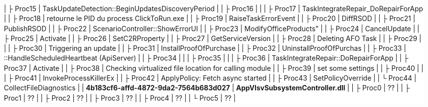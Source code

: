 |   ├ Proc15 | TaskUpdateDetection::BeginUpdatesDiscoveryPeriod |
|   ├ Proc16 |  |
|   ├ Proc17 | TaskIntegrateRepair_DoRepairForApp |
|   ├ Proc18 | retourne le PID du process ClickToRun.exe |
|   ├ Proc19 | RaiseTaskErrorEvent |
|   ├ Proc20 | DiffRSOD |
|   ├ Proc21 | PublishRSOD |
|   ├ Proc22 | ScenarioController::ShowErrorUI |
|   ├ Proc23 | ModifyOfficeProducts" |
|   ├ Proc24 | CancelUpdate |
|   ├ Proc25 | Activate |
|   ├ Proc26 | SetC2RProperty |
|   ├ Proc27 | GetServiceVersion |
|   ├ Proc28 | Deleting AFO Task |
|   ├ Proc29 |  |
|   ├ Proc30 | Triggering an update |
|   ├ Proc31 | InstallProofOfPurchase |
|   ├ Proc32 | UninstallProofOfPurchas |
|   ├ Proc33 | ::HandleScheduledHeartbeat (ApiServer) |
|   ├ Proc34 | |
|   ├ Proc35 | |
|   ├ Proc36 | TaskIntegrateRepair::DoRepairForApp |
|   ├ Proc37 | Activate |
|   ├ Proc38 | Checking virtualized file location for calling module |
|   ├ Proc39 | set some settings |
|   ├ Proc40 | |
|   ├ Proc41 | InvokeProcessKillerEx |
|   ├ Proc42 | ApplyPolicy: Fetch async started |
|   ├ Proc43 | SetPolicyOverride |
|   └ Proc44 | CollectFileDiagnostics |
| **4b183cf6-affd-4872-9da2-7564b683d027** | **AppVIsvSubsystemController.dll** |
|   ├ Proc0       |    ??    |
|   ├ Proc1       |    ??    |
|   ├ Proc2       |    ??    |
|   ├ Proc3       |    ??    |
|   ├ Proc4       |    ??    |
|   └ Proc5       |    ??    |